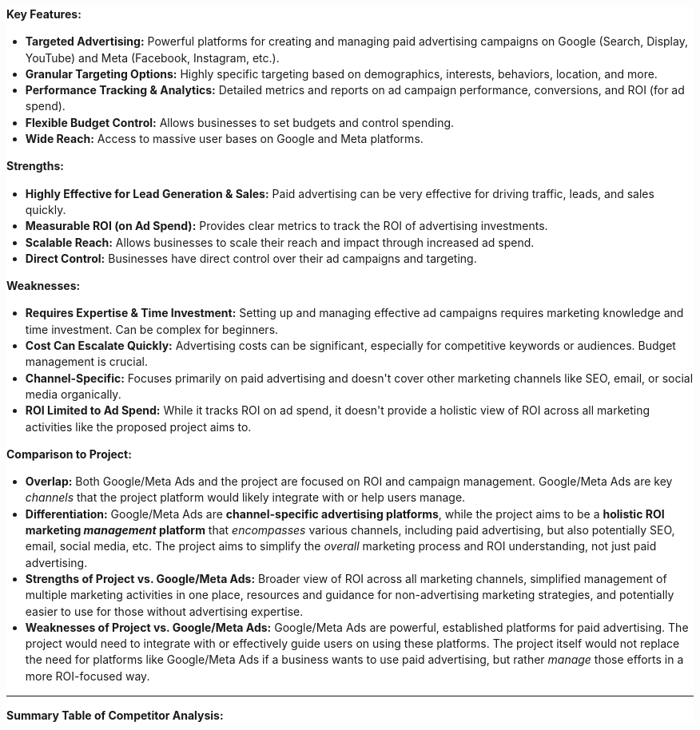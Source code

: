 **Key Features:**

- **Targeted Advertising:** Powerful platforms for creating and managing paid advertising campaigns
  on Google (Search, Display, YouTube) and Meta (Facebook, Instagram, etc.).
- **Granular Targeting Options:** Highly specific targeting based on demographics, interests,
  behaviors, location, and more.
- **Performance Tracking & Analytics:** Detailed metrics and reports on ad campaign performance,
  conversions, and ROI (for ad spend).
- **Flexible Budget Control:** Allows businesses to set budgets and control spending.
- **Wide Reach:** Access to massive user bases on Google and Meta platforms.

**Strengths:**

- **Highly Effective for Lead Generation & Sales:** Paid advertising can be very effective for
  driving traffic, leads, and sales quickly.
- **Measurable ROI (on Ad Spend):** Provides clear metrics to track the ROI of advertising
  investments.
- **Scalable Reach:** Allows businesses to scale their reach and impact through increased ad spend.
- **Direct Control:** Businesses have direct control over their ad campaigns and targeting.

**Weaknesses:**

- **Requires Expertise & Time Investment:** Setting up and managing effective ad campaigns requires
  marketing knowledge and time investment. Can be complex for beginners.
- **Cost Can Escalate Quickly:** Advertising costs can be significant, especially for competitive
  keywords or audiences. Budget management is crucial.
- **Channel-Specific:** Focuses primarily on paid advertising and doesn't cover other marketing
  channels like SEO, email, or social media organically.
- **ROI Limited to Ad Spend:** While it tracks ROI on ad spend, it doesn't provide a holistic view
  of ROI across all marketing activities like the proposed project aims to.

**Comparison to Project:**

- **Overlap:** Both Google/Meta Ads and the project are focused on ROI and campaign management.
  Google/Meta Ads are key _channels_ that the project platform would likely integrate with or help
  users manage.
- **Differentiation:** Google/Meta Ads are **channel-specific advertising platforms**, while the
  project aims to be a **holistic ROI marketing _management_ platform** that _encompasses_ various
  channels, including paid advertising, but also potentially SEO, email, social media, etc. The
  project aims to simplify the _overall_ marketing process and ROI understanding, not just paid
  advertising.
- **Strengths of Project vs. Google/Meta Ads:** Broader view of ROI across all marketing channels,
  simplified management of multiple marketing activities in one place, resources and guidance for
  non-advertising marketing strategies, and potentially easier to use for those without advertising
  expertise.
- **Weaknesses of Project vs. Google/Meta Ads:** Google/Meta Ads are powerful, established platforms
  for paid advertising. The project would need to integrate with or effectively guide users on using
  these platforms. The project itself would not replace the need for platforms like Google/Meta Ads
  if a business wants to use paid advertising, but rather _manage_ those efforts in a more
  ROI-focused way.

---

**Summary Table of Competitor Analysis:**

